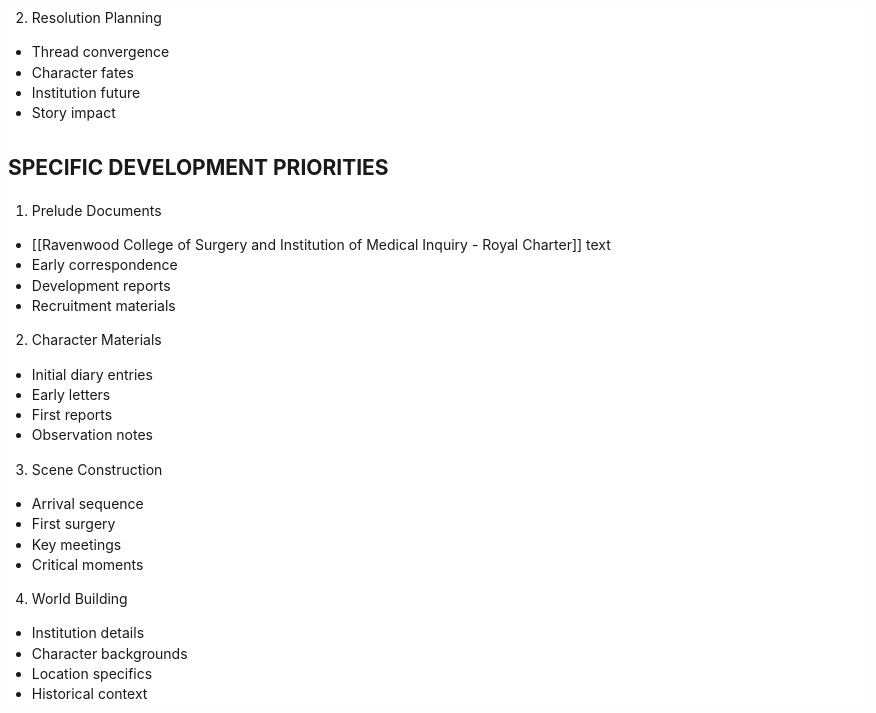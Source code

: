 2. Resolution Planning
- Thread convergence
- Character fates
- Institution future
- Story impact

## SPECIFIC DEVELOPMENT PRIORITIES

1. Prelude Documents
- [[Ravenwood College of Surgery and Institution of Medical Inquiry - Royal Charter]] text
- Early correspondence
- Development reports
- Recruitment materials

2. Character Materials
- Initial diary entries
- Early letters
- First reports
- Observation notes

3. Scene Construction
- Arrival sequence
- First surgery
- Key meetings
- Critical moments

4. World Building
- Institution details
- Character backgrounds
- Location specifics
- Historical context